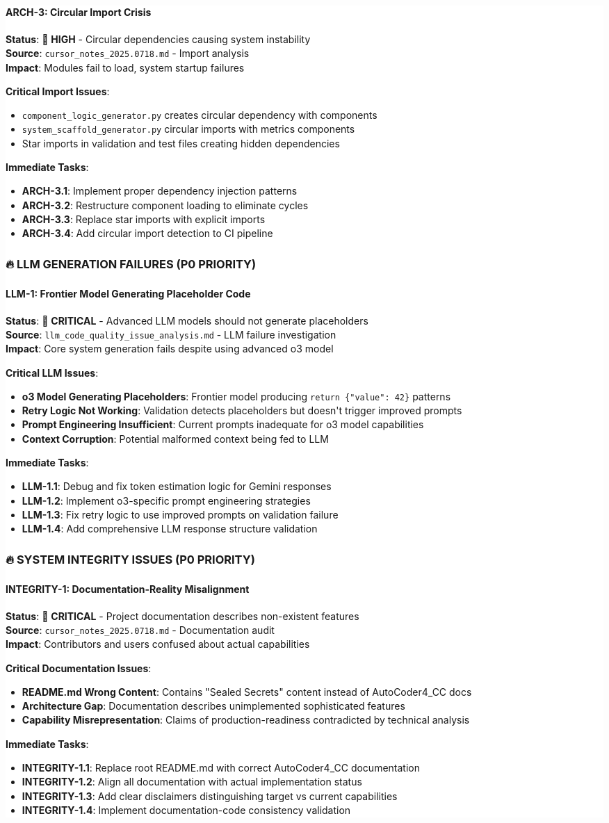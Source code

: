 #### **ARCH-3: Circular Import Crisis**
**Status**: 🚨 **HIGH** - Circular dependencies causing system instability  
**Source**: `cursor_notes_2025.0718.md` - Import analysis  
**Impact**: Modules fail to load, system startup failures

**Critical Import Issues**:
- `component_logic_generator.py` creates circular dependency with components
- `system_scaffold_generator.py` circular imports with metrics components
- Star imports in validation and test files creating hidden dependencies

**Immediate Tasks**:
- **ARCH-3.1**: Implement proper dependency injection patterns
- **ARCH-3.2**: Restructure component loading to eliminate cycles
- **ARCH-3.3**: Replace star imports with explicit imports
- **ARCH-3.4**: Add circular import detection to CI pipeline

### 🔥 **LLM GENERATION FAILURES (P0 PRIORITY)**

#### **LLM-1: Frontier Model Generating Placeholder Code**
**Status**: 🚨 **CRITICAL** - Advanced LLM models should not generate placeholders  
**Source**: `llm_code_quality_issue_analysis.md` - LLM failure investigation  
**Impact**: Core system generation fails despite using advanced o3 model

**Critical LLM Issues**:
- **o3 Model Generating Placeholders**: Frontier model producing `return {"value": 42}` patterns
- **Retry Logic Not Working**: Validation detects placeholders but doesn't trigger improved prompts
- **Prompt Engineering Insufficient**: Current prompts inadequate for o3 model capabilities
- **Context Corruption**: Potential malformed context being fed to LLM

**Immediate Tasks**:
- **LLM-1.1**: Debug and fix token estimation logic for Gemini responses
- **LLM-1.2**: Implement o3-specific prompt engineering strategies
- **LLM-1.3**: Fix retry logic to use improved prompts on validation failure
- **LLM-1.4**: Add comprehensive LLM response structure validation

### 🔥 **SYSTEM INTEGRITY ISSUES (P0 PRIORITY)**

#### **INTEGRITY-1: Documentation-Reality Misalignment**
**Status**: 🚨 **CRITICAL** - Project documentation describes non-existent features  
**Source**: `cursor_notes_2025.0718.md` - Documentation audit  
**Impact**: Contributors and users confused about actual capabilities

**Critical Documentation Issues**:
- **README.md Wrong Content**: Contains "Sealed Secrets" content instead of AutoCoder4_CC docs
- **Architecture Gap**: Documentation describes unimplemented sophisticated features
- **Capability Misrepresentation**: Claims of production-readiness contradicted by technical analysis

**Immediate Tasks**:
- **INTEGRITY-1.1**: Replace root README.md with correct AutoCoder4_CC documentation
- **INTEGRITY-1.2**: Align all documentation with actual implementation status
- **INTEGRITY-1.3**: Add clear disclaimers distinguishing target vs current capabilities
- **INTEGRITY-1.4**: Implement documentation-code consistency validation
